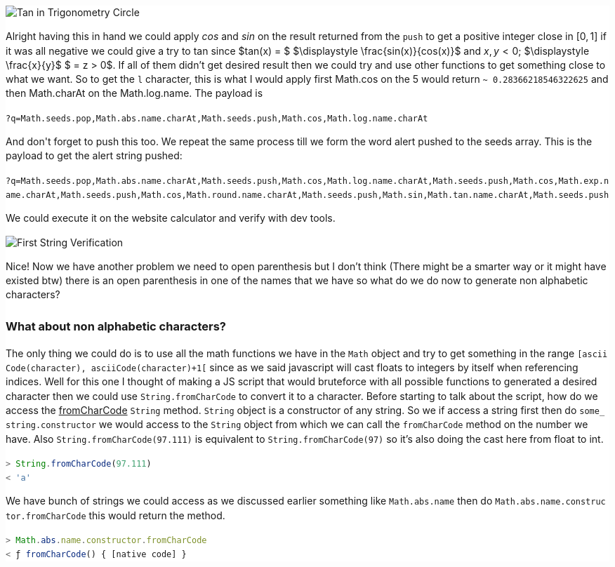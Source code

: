 ![Tan in Trigonometry Circle](/static/images/intigriti-0823/tan_trig_circle.png)

Alright having this in hand we could apply $cos$ and $sin$ on the result returned from the `push` to get a positive integer close in $[0,1]$ if it was all negative we could give a try to tan since $tan(x) = $ $\displaystyle \frac{sin(x)}{cos(x)}$ and $x, y < 0;$ $\displaystyle \frac{x}{y}$ $ = z > 0$. If all of them didn’t get desired result then we could try and use other functions to get something close to what we want. So to get the `l` character, this is what I would apply first Math.cos on the 5 would return `~ 0.28366218546322625` and then Math.charAt on the Math.log.name. The payload is

```
?q=Math.seeds.pop,Math.abs.name.charAt,Math.seeds.push,Math.cos,Math.log.name.charAt
```

And don't forget to push this too. We repeat the same process till we form the word alert pushed to the seeds array. This is the payload to get the alert string pushed:

```
?q=Math.seeds.pop,Math.abs.name.charAt,Math.seeds.push,Math.cos,Math.log.name.charAt,Math.seeds.push,Math.cos,Math.exp.name.charAt,Math.seeds.push,Math.cos,Math.round.name.charAt,Math.seeds.push,Math.sin,Math.tan.name.charAt,Math.seeds.push
```

We could execute it on the website calculator and verify with dev tools.

![First String Verification](/static/images/intigriti-0823/alert_pushed.png)

Nice! Now we have another problem we need to open parenthesis but I don’t think (There might be a smarter way or it might have existed btw) there is an open parenthesis in one of the names that we have so what do we do now to generate non alphabetic characters?

### What about non alphabetic characters?

The only thing we could do is to use all the math functions we have in the `Math` object and try to get something in the range `[asciiCode(character), asciiCode(character)+1[` since as we said javascript will cast floats to integers by itself when referencing indices. Well for this one I thought of making a JS script that would bruteforce with all possible functions to generated a desired character then we could use `String.fromCharCode` to convert it to a character. Before starting to talk about the script, how do we access the <a href="https://developer.mozilla.org/en-US/docs/Web/JavaScript/Reference/Global_Objects/String/fromCharCode" target="_blank">fromCharCode</a> `String` method. `String` object is a constructor of any string. So we if access a string first then do `some_string.constructor` we would access to the `String` object from which we can call the `fromCharCode` method on the number we have. Also `String.fromCharCode(97.111)` is equivalent to `String.fromCharCode(97)` so it’s also doing the cast here from float to int.

```js
> String.fromCharCode(97.111)
< 'a'
```

We have bunch of strings we could access as we discussed earlier something like `Math.abs.name` then do `Math.abs.name.constructor.fromCharCode` this would return the method.

```js
> Math.abs.name.constructor.fromCharCode
< ƒ fromCharCode() { [native code] }
```
